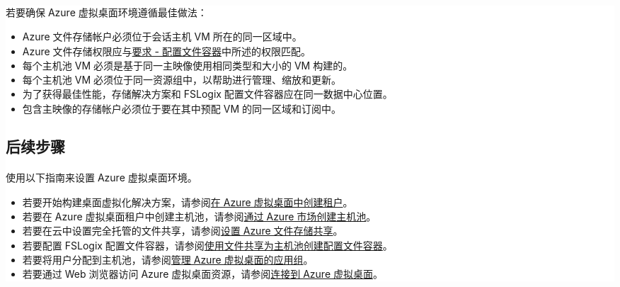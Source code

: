 若要确保 Azure 虚拟桌面环境遵循最佳做法：

- Azure 文件存储帐户必须位于会话主机 VM 所在的同一区域中。
- Azure 文件存储权限应与[要求 - 配置文件容器](/fslogix/fslogix-storage-config-ht)中所述的权限匹配。
- 每个主机池 VM 必须是基于同一主映像使用相同类型和大小的 VM 构建的。
- 每个主机池 VM 必须位于同一资源组中，以帮助进行管理、缩放和更新。
- 为了获得最佳性能，存储解决方案和 FSLogix 配置文件容器应在同一数据中心位置。
- 包含主映像的存储帐户必须位于要在其中预配 VM 的同一区域和订阅中。

## <a name="next-steps"></a>后续步骤

使用以下指南来设置 Azure 虚拟桌面环境。

- 若要开始构建桌面虚拟化解决方案，请参阅[在 Azure 虚拟桌面中创建租户](./virtual-desktop-fall-2019/tenant-setup-azure-active-directory.md)。
- 若要在 Azure 虚拟桌面租户中创建主机池，请参阅[通过 Azure 市场创建主机池](create-host-pools-azure-marketplace.md)。
- 若要在云中设置完全托管的文件共享，请参阅[设置 Azure 文件存储共享](/azure/storage/files/storage-files-active-directory-enable/)。
- 若要配置 FSLogix 配置文件容器，请参阅[使用文件共享为主机池创建配置文件容器](create-host-pools-user-profile.md)。
- 若要将用户分配到主机池，请参阅[管理 Azure 虚拟桌面的应用组](manage-app-groups.md)。
- 若要通过 Web 浏览器访问 Azure 虚拟桌面资源，请参阅[连接到 Azure 虚拟桌面](./user-documentation/connect-web.md)。
